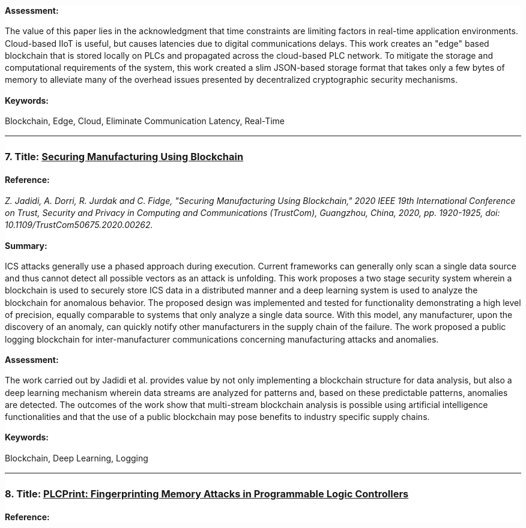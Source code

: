 **Assessment:**

The value of this paper lies in the acknowledgment that time constraints are limiting factors in real-time application environments. Cloud-based IIoT is useful, but causes latencies due to digital communications delays. This work creates an "edge" based blockchain that is stored locally on PLCs and propagated across the cloud-based PLC network. To mitigate the storage and computational requirements of the system, this work created a slim JSON-based storage format that takes only a few bytes of memory to alleviate many of the overhead issues presented by decentralized cryptographic security mechanisms. 

**Keywords:**

Blockchain, Edge, Cloud, Eliminate Communication Latency, Real-Time

<hr/>

### 7. Title: [Securing Manufacturing Using Blockchain](https://ieeexplore.ieee.org/document/9343190)

**Reference:**

_Z. Jadidi, A. Dorri, R. Jurdak and C. Fidge, "Securing Manufacturing Using Blockchain," 2020 IEEE 19th International Conference on Trust, Security and Privacy in Computing and Communications (TrustCom), Guangzhou, China, 2020, pp. 1920-1925, doi: 10.1109/TrustCom50675.2020.00262._

**Summary:**

ICS attacks generally use a phased approach during execution. Current frameworks can generally only scan a single data source and thus cannot detect all possible vectors as an attack is unfolding. This work proposes a two stage security system wherein a blockchain is used to securely store ICS data in a distributed manner and a deep learning system is used to analyze the blockchain for anomalous behavior. The proposed design was implemented and tested for functionality demonstrating a high level of precision, equally comparable to systems that only analyze a single data source. With this model, any manufacturer, upon the discovery of an anomaly, can quickly notify other manufacturers in the supply chain of the failure. The work proposed a public logging blockchain for inter-manufacturer communications concerning manufacturing attacks and anomalies.

**Assessment:**

The work carried out by Jadidi et al. provides value by not only implementing a blockchain structure for data analysis, but also a deep learning mechanism wherein data streams are analyzed for patterns and, based on these predictable patterns, anomalies are detected. The outcomes of the work show that multi-stream blockchain analysis is possible using artificial intelligence functionalities and that the use of a public blockchain may pose benefits to industry specific supply chains.

**Keywords:**

Blockchain, Deep Learning, Logging

<hr/>

### 8. Title: [PLCPrint: Fingerprinting Memory Attacks in Programmable Logic Controllers](https://ieeexplore.ieee.org/document/10130481)

**Reference:**
